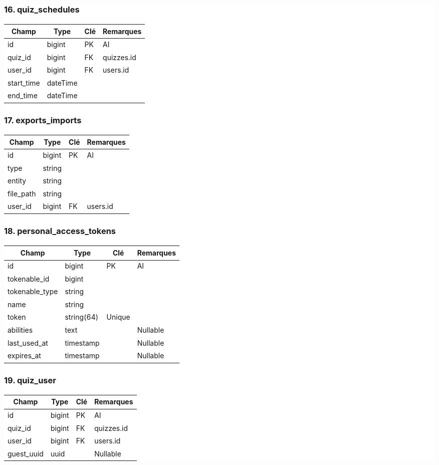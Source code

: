 ### 16. **quiz_schedules**
| Champ        | Type         | Clé      | Remarques         |
|--------------|--------------|----------|-------------------|
| id           | bigint       | PK       | AI                |
| quiz_id      | bigint       | FK       | quizzes.id        |
| user_id      | bigint       | FK       | users.id          |
| start_time   | dateTime     |          |                   |
| end_time     | dateTime     |          |                   |

### 17. **exports_imports**
| Champ        | Type         | Clé      | Remarques         |
|--------------|--------------|----------|-------------------|
| id           | bigint       | PK       | AI                |
| type         | string       |          |                   |
| entity       | string       |          |                   |
| file_path    | string       |          |                   |
| user_id      | bigint       | FK       | users.id          |

### 18. **personal_access_tokens**
| Champ          | Type         | Clé      | Remarques         |
|----------------|--------------|----------|-------------------|
| id             | bigint       | PK       | AI                |
| tokenable_id   | bigint       |          |                   |
| tokenable_type | string       |          |                   |
| name           | string       |          |                   |
| token          | string(64)   | Unique   |                   |
| abilities      | text         |          | Nullable          |
| last_used_at   | timestamp    |          | Nullable          |
| expires_at     | timestamp    |          | Nullable          |

### 19. **quiz_user**
| Champ        | Type         | Clé      | Remarques         |
|--------------|--------------|----------|-------------------|
| id           | bigint       | PK       | AI                |
| quiz_id      | bigint       | FK       | quizzes.id        |
| user_id      | bigint       | FK       | users.id          |
| guest_uuid   | uuid         |          | Nullable          |
